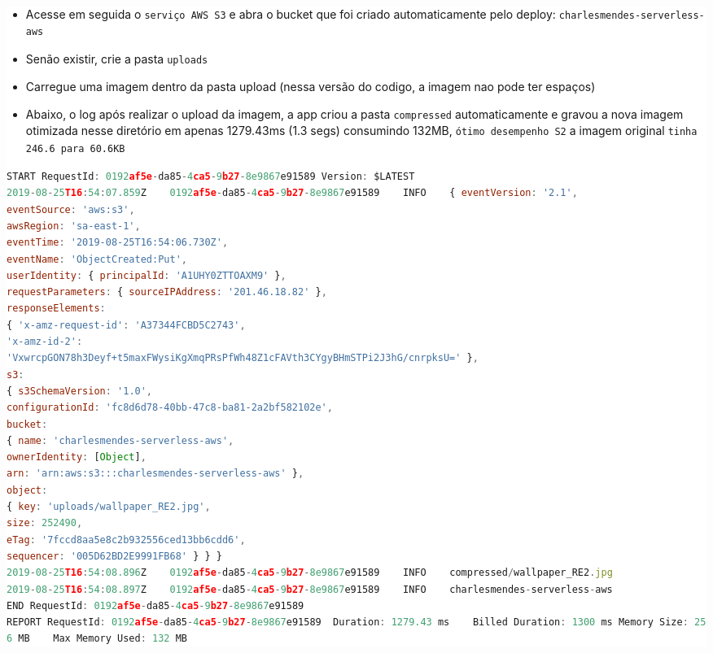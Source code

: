 - Acesse em seguida o `serviço AWS S3` e abra o bucket que foi criado automaticamente pelo deploy: `charlesmendes-serverless-aws`

- Senão existir, crie a pasta `uploads`
- Carregue uma imagem dentro da pasta upload (nessa versão do codigo, a imagem nao pode ter espaços)
- Abaixo, o log após realizar o upload da imagem, a app criou a pasta `compressed` automaticamente e gravou a nova imagem otimizada nesse diretório em apenas 1279.43ms (1.3 segs) consumindo 132MB, `ótimo desempenho S2` a imagem original `tinha 246.6 para 60.6KB`
```js
START RequestId: 0192af5e-da85-4ca5-9b27-8e9867e91589 Version: $LATEST
2019-08-25T16:54:07.859Z	0192af5e-da85-4ca5-9b27-8e9867e91589	INFO	{ eventVersion: '2.1',
eventSource: 'aws:s3',
awsRegion: 'sa-east-1',
eventTime: '2019-08-25T16:54:06.730Z',
eventName: 'ObjectCreated:Put',
userIdentity: { principalId: 'A1UHY0ZTTOAXM9' },
requestParameters: { sourceIPAddress: '201.46.18.82' },
responseElements:
{ 'x-amz-request-id': 'A37344FCBD5C2743',
'x-amz-id-2':
'VxwrcpGON78h3Deyf+t5maxFWysiKgXmqPRsPfWh48Z1cFAVth3CYgyBHmSTPi2J3hG/cnrpksU=' },
s3:
{ s3SchemaVersion: '1.0',
configurationId: 'fc8d6d78-40bb-47c8-ba81-2a2bf582102e',
bucket:
{ name: 'charlesmendes-serverless-aws',
ownerIdentity: [Object],
arn: 'arn:aws:s3:::charlesmendes-serverless-aws' },
object:
{ key: 'uploads/wallpaper_RE2.jpg',
size: 252490,
eTag: '7fccd8aa5e8c2b932556ced13bb6cdd6',
sequencer: '005D62BD2E9991FB68' } } }
2019-08-25T16:54:08.896Z	0192af5e-da85-4ca5-9b27-8e9867e91589	INFO	compressed/wallpaper_RE2.jpg
2019-08-25T16:54:08.897Z	0192af5e-da85-4ca5-9b27-8e9867e91589	INFO	charlesmendes-serverless-aws
END RequestId: 0192af5e-da85-4ca5-9b27-8e9867e91589
REPORT RequestId: 0192af5e-da85-4ca5-9b27-8e9867e91589	Duration: 1279.43 ms	Billed Duration: 1300 ms Memory Size: 256 MB	Max Memory Used: 132 MB
```
